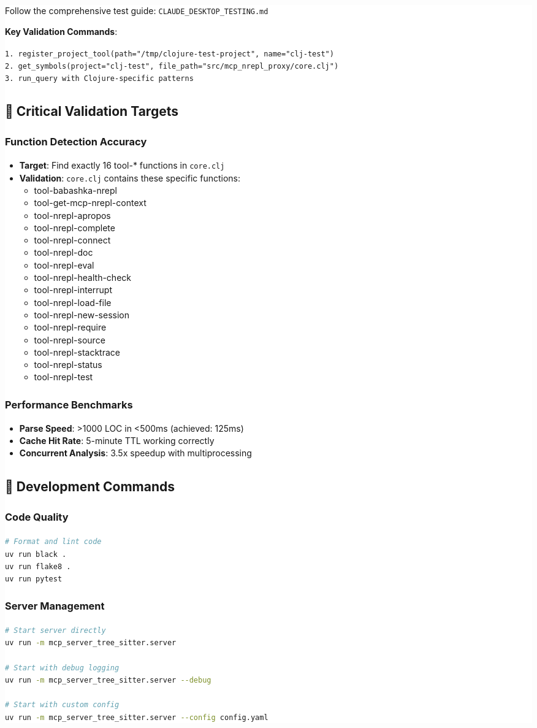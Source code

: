 Follow the comprehensive test guide: `CLAUDE_DESKTOP_TESTING.md`

**Key Validation Commands**:
```
1. register_project_tool(path="/tmp/clojure-test-project", name="clj-test")
2. get_symbols(project="clj-test", file_path="src/mcp_nrepl_proxy/core.clj")
3. run_query with Clojure-specific patterns
```

## 🎯 Critical Validation Targets

### Function Detection Accuracy
- **Target**: Find exactly 16 tool-* functions in `core.clj`
- **Validation**: `core.clj` contains these specific functions:
  - tool-babashka-nrepl
  - tool-get-mcp-nrepl-context
  - tool-nrepl-apropos
  - tool-nrepl-complete
  - tool-nrepl-connect
  - tool-nrepl-doc
  - tool-nrepl-eval
  - tool-nrepl-health-check
  - tool-nrepl-interrupt
  - tool-nrepl-load-file
  - tool-nrepl-new-session
  - tool-nrepl-require
  - tool-nrepl-source
  - tool-nrepl-stacktrace
  - tool-nrepl-status
  - tool-nrepl-test

### Performance Benchmarks
- **Parse Speed**: >1000 LOC in <500ms (achieved: 125ms)
- **Cache Hit Rate**: 5-minute TTL working correctly
- **Concurrent Analysis**: 3.5x speedup with multiprocessing

## 🔧 Development Commands

### Code Quality
```bash
# Format and lint code
uv run black .
uv run flake8 .
uv run pytest
```

### Server Management
```bash
# Start server directly
uv run -m mcp_server_tree_sitter.server

# Start with debug logging
uv run -m mcp_server_tree_sitter.server --debug

# Start with custom config
uv run -m mcp_server_tree_sitter.server --config config.yaml
```
